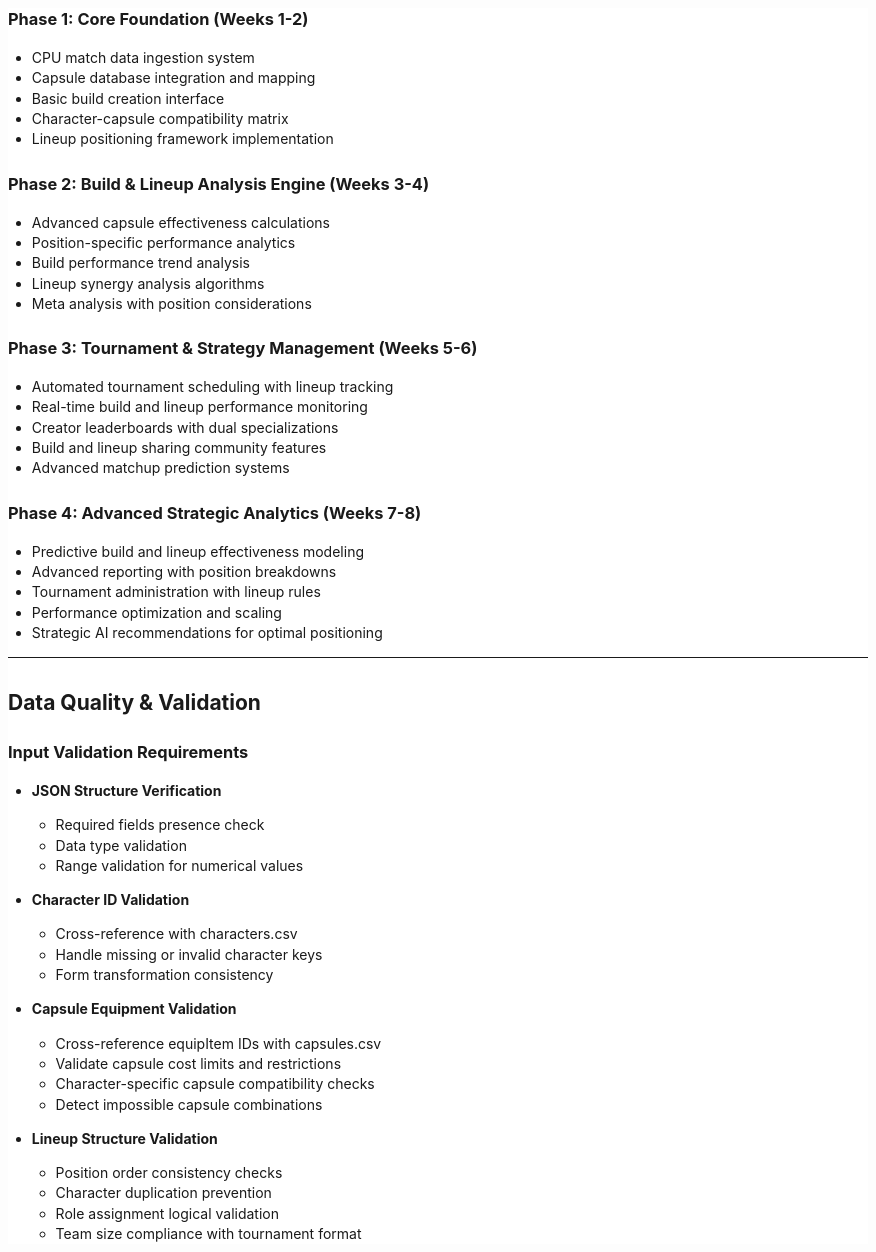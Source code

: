 ### Phase 1: Core Foundation (Weeks 1-2)
- CPU match data ingestion system
- Capsule database integration and mapping
- Basic build creation interface
- Character-capsule compatibility matrix
- Lineup positioning framework implementation

### Phase 2: Build & Lineup Analysis Engine (Weeks 3-4)
- Advanced capsule effectiveness calculations
- Position-specific performance analytics
- Build performance trend analysis
- Lineup synergy analysis algorithms
- Meta analysis with position considerations

### Phase 3: Tournament & Strategy Management (Weeks 5-6)
- Automated tournament scheduling with lineup tracking
- Real-time build and lineup performance monitoring
- Creator leaderboards with dual specializations
- Build and lineup sharing community features
- Advanced matchup prediction systems

### Phase 4: Advanced Strategic Analytics (Weeks 7-8)
- Predictive build and lineup effectiveness modeling
- Advanced reporting with position breakdowns
- Tournament administration with lineup rules
- Performance optimization and scaling
- Strategic AI recommendations for optimal positioning

---

## Data Quality & Validation

### Input Validation Requirements
- **JSON Structure Verification**
  - Required fields presence check
  - Data type validation
  - Range validation for numerical values

- **Character ID Validation**
  - Cross-reference with characters.csv
  - Handle missing or invalid character keys
  - Form transformation consistency

- **Capsule Equipment Validation**
  - Cross-reference equipItem IDs with capsules.csv
  - Validate capsule cost limits and restrictions
  - Character-specific capsule compatibility checks
  - Detect impossible capsule combinations

- **Lineup Structure Validation**
  - Position order consistency checks
  - Character duplication prevention
  - Role assignment logical validation
  - Team size compliance with tournament format

